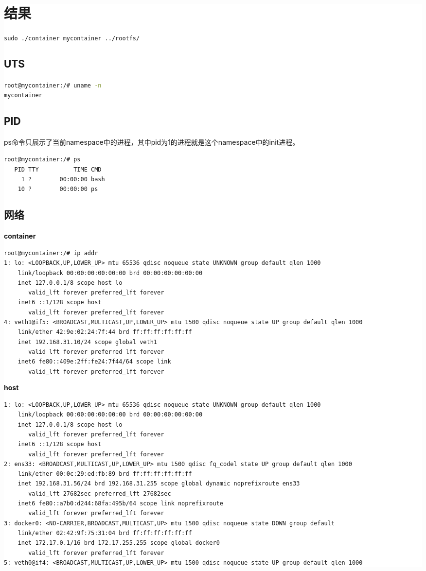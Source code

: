 
# 结果

```
sudo ./container mycontainer ../rootfs/
```

## UTS

```bash
root@mycontainer:/# uname -n
mycontainer
```

## PID
ps命令只展示了当前namespace中的进程，其中pid为1的进程就是这个namespace中的init进程。

```
root@mycontainer:/# ps
   PID TTY          TIME CMD
     1 ?        00:00:00 bash
    10 ?        00:00:00 ps
```

## 网络
**container**
```
root@mycontainer:/# ip addr
1: lo: <LOOPBACK,UP,LOWER_UP> mtu 65536 qdisc noqueue state UNKNOWN group default qlen 1000
    link/loopback 00:00:00:00:00:00 brd 00:00:00:00:00:00
    inet 127.0.0.1/8 scope host lo
       valid_lft forever preferred_lft forever
    inet6 ::1/128 scope host 
       valid_lft forever preferred_lft forever
4: veth1@if5: <BROADCAST,MULTICAST,UP,LOWER_UP> mtu 1500 qdisc noqueue state UP group default qlen 1000
    link/ether 42:9e:02:24:7f:44 brd ff:ff:ff:ff:ff:ff
    inet 192.168.31.10/24 scope global veth1
       valid_lft forever preferred_lft forever
    inet6 fe80::409e:2ff:fe24:7f44/64 scope link 
       valid_lft forever preferred_lft forever
```

**host**
```
1: lo: <LOOPBACK,UP,LOWER_UP> mtu 65536 qdisc noqueue state UNKNOWN group default qlen 1000
    link/loopback 00:00:00:00:00:00 brd 00:00:00:00:00:00
    inet 127.0.0.1/8 scope host lo
       valid_lft forever preferred_lft forever
    inet6 ::1/128 scope host 
       valid_lft forever preferred_lft forever
2: ens33: <BROADCAST,MULTICAST,UP,LOWER_UP> mtu 1500 qdisc fq_codel state UP group default qlen 1000
    link/ether 00:0c:29:ed:fb:89 brd ff:ff:ff:ff:ff:ff
    inet 192.168.31.56/24 brd 192.168.31.255 scope global dynamic noprefixroute ens33
       valid_lft 27682sec preferred_lft 27682sec
    inet6 fe80::a7b0:d244:68fa:495b/64 scope link noprefixroute 
       valid_lft forever preferred_lft forever
3: docker0: <NO-CARRIER,BROADCAST,MULTICAST,UP> mtu 1500 qdisc noqueue state DOWN group default 
    link/ether 02:42:9f:75:31:04 brd ff:ff:ff:ff:ff:ff
    inet 172.17.0.1/16 brd 172.17.255.255 scope global docker0
       valid_lft forever preferred_lft forever
5: veth0@if4: <BROADCAST,MULTICAST,UP,LOWER_UP> mtu 1500 qdisc noqueue state UP group default qlen 1000
```
